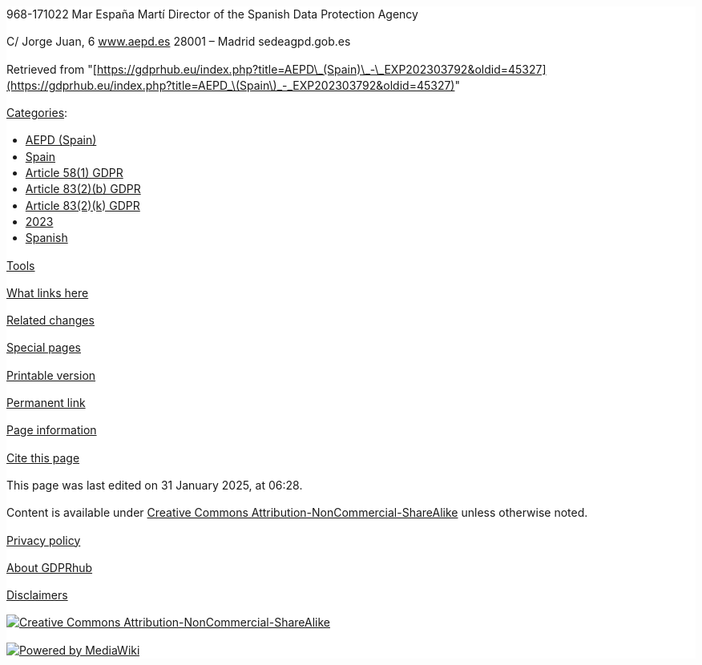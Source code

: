 968-171022 Mar España Martí
Director of the Spanish Data Protection Agency

C/ Jorge Juan, 6 www.aepd.es
28001 – Madrid sedeagpd.gob.es

Retrieved from "[https://gdprhub.eu/index.php?title=AEPD\_(Spain)\_-\_EXP202303792&oldid=45327](https://gdprhub.eu/index.php?title=AEPD_\(Spain\)_-_EXP202303792&oldid=45327)"

[Categories](/index.php?title=Special:Categories "Special:Categories"):

*   [AEPD (Spain)](/index.php?title=Category:AEPD_\(Spain\) "Category:AEPD (Spain)")
*   [Spain](/index.php?title=Category:Spain "Category:Spain")
*   [Article 58(1) GDPR](/index.php?title=Category:Article_58\(1\)_GDPR "Category:Article 58(1) GDPR")
*   [Article 83(2)(b) GDPR](/index.php?title=Category:Article_83\(2\)\(b\)_GDPR "Category:Article 83(2)(b) GDPR")
*   [Article 83(2)(k) GDPR](/index.php?title=Category:Article_83\(2\)\(k\)_GDPR "Category:Article 83(2)(k) GDPR")
*   [2023](/index.php?title=Category:2023 "Category:2023")
*   [Spanish](/index.php?title=Category:Spanish "Category:Spanish")

[Tools](#)

[What links here](/index.php?title=Special:WhatLinksHere/AEPD_\(Spain\)_-_EXP202303792 "A list of all wiki pages that link here [j]")

[Related changes](/index.php?title=Special:RecentChangesLinked/AEPD_\(Spain\)_-_EXP202303792 "Recent changes in pages linked from this page [k]")

[Special pages](/index.php?title=Special:SpecialPages "A list of all special pages [q]")

[Printable version](javascript:print\(\); "Printable version of this page [p]")

[Permanent link](/index.php?title=AEPD_\(Spain\)_-_EXP202303792&oldid=45327 "Permanent link to this revision of this page")

[Page information](/index.php?title=AEPD_\(Spain\)_-_EXP202303792&action=info "More information about this page")

[Cite this page](/index.php?title=Special:CiteThisPage&page=AEPD_%28Spain%29_-_EXP202303792&id=45327&wpFormIdentifier=titleform "Information on how to cite this page")

This page was last edited on 31 January 2025, at 06:28.

Content is available under [Creative Commons Attribution-NonCommercial-ShareAlike](https://creativecommons.org/licenses/by-nc-sa/4.0/) unless otherwise noted.

[Privacy policy](/index.php?title=GDPRhub:Privacy_policy)

[About GDPRhub](/index.php?title=GDPRhub:About)

[Disclaimers](/index.php?title=GDPRhub:General_disclaimer)

[![Creative Commons Attribution-NonCommercial-ShareAlike](/resources/assets/licenses/cc-by-nc-sa.png)](https://creativecommons.org/licenses/by-nc-sa/4.0/)

[![Powered by MediaWiki](/resources/assets/poweredby_mediawiki_88x31.png)](https://www.mediawiki.org/)
